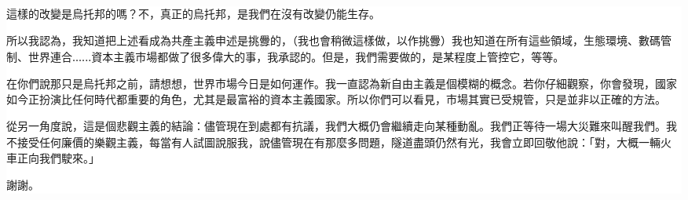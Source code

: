 這樣的改變是烏托邦的嗎？不，真正的烏托邦，是我們在沒有改變仍能生存。

所以我認為，我知道把上述看成為共產主義申述是挑釁的，（我也會稍微這樣做，以作挑釁）我也知道在所有這些領域，生態環境、數碼管制、世界連合......資本主義市場都做了很多偉大的事，我承認的。但是，我們需要做的，是某程度上管控它，等等。

在你們說那只是烏托邦之前，請想想，世界市場今日是如何運作。我一直認為新自由主義是個模糊的概念。若你仔細觀察，你會發現，國家如今正扮演比任何時代都重要的角色，尤其是最富裕的資本主義國家。所以你們可以看見，市場其實已受規管，只是並非以正確的方法。

從另一角度說，這是個悲觀主義的結論：儘管現在到處都有抗議，我們大概仍會繼續走向某種動亂。我們正等待一場大災難來叫醒我們。我不接受任何廉價的樂觀主義，每當有人試圖說服我，說儘管現在有那麼多問題，隧道盡頭仍然有光，我會立即回敬他說：「對，大概一輛火車正向我們駛來。」

謝謝。